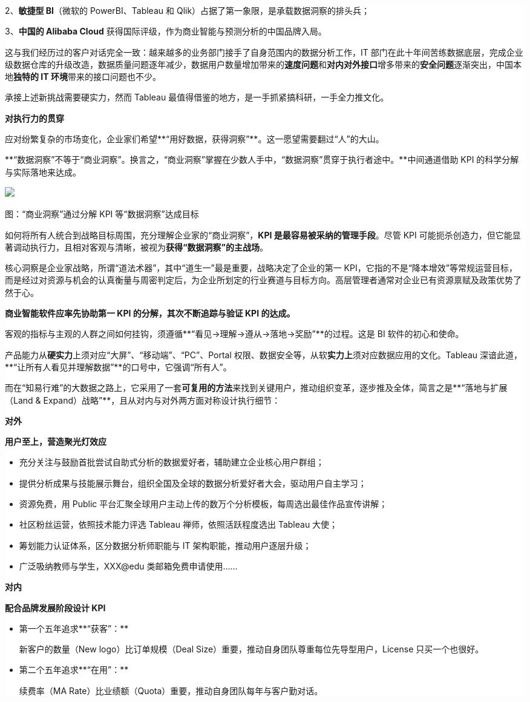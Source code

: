 2、**敏捷型 BI**（微软的 PowerBI、Tableau 和 Qlik）占据了第一象限，是承载数据洞察的排头兵；

3、**中国的 Alibaba Cloud** 获得国际评级，作为商业智能与预测分析的中国品牌入局。

这与我们经历过的客户对话完全一致：越来越多的业务部门接手了自身范围内的数据分析工作，IT 部门在此十年间苦练数据底层，完成企业级数据仓库的升级改造，数据质量问题逐年减少，数据用户数量增加带来的**速度问题**和**对内对外接口**增多带来的**安全问题**逐渐突出，中国本地**独特的 IT 环境**带来的接口问题也不少。

承接上述新挑战需要硬实力，然而 Tableau 最值得借鉴的地方，是一手抓紧搞科研，一手全力推文化。

**对执行力的贯穿**

应对纷繁复杂的市场变化，企业家们希望**“用好数据，获得洞察”**。这一愿望需要翻过“人”的大山。

**“数据洞察”不等于“商业洞察”。换言之，“商业洞察”掌握在少数人手中，“数据洞察”贯穿于执行者途中。**中间通道借助 KPI 的科学分解与实际落地来达成。

![](https://cubox.pro/c/filters:no_upscale()?imageUrl=https%3A%2F%2Fmmbiz.qpic.cn%2Fmmbiz_jpg%2FDYhm8qpDfGo2knqxdYibJJgc8zicLEd7CFDbUQm7oAxSIZ85Jrv7UrUud0EibDFtPjfx0X2OavjwOM6DrhffiacqicQ%2F640%3Fwx_fmt%3Djpeg)

图：“商业洞察”通过分解 KPI 等“数据洞察”达成目标

如何将所有人统合到战略目标周围，充分理解企业家的“商业洞察”，**KPI **是最容易被采纳的**管理手段**。尽管 KPI 可能扼杀创造力，但它能显著调动执行力，且相对客观与清晰，被视为**获得“数据洞察”的主战场**。

核心洞察是企业家战略，所谓“道法术器”，其中“道生一”最是重要，战略决定了企业的第一 KPI，它指的不是“降本增效”等常规运营目标，而是经过对资源与机会的认真衡量与周密判定后，为企业所划定的行业赛道与目标方向。高层管理者通常对企业已有资源禀赋及政策优势了然于心。

**商业智能软件应率先协助****第一 KPI 的分解****，其次****不断追踪与验证 KPI 的达成****。**

客观的指标与主观的人群之间如何挂钩，须遵循**“看见→理解→遵从→落地→奖励”**的过程。这是 BI 软件的初心和使命。

产品能力从**硬实力**上须对应“大屏”、“移动端”、“PC”、Portal 权限、数据安全等，从软**实力上**须对应数据应用的文化。Tableau 深谙此道，**“让所有人看见并理解数据”**的口号中，它强调“所有人”。

而在“知易行难”的大数据之路上，它采用了一套**可复用的方法**来找到关键用户，推动组织变革，逐步推及全体，简言之是**“落地与扩展（Land & Expand）战略”**，且从对内与对外两方面对称设计执行细节：

**对外**

**用户至上，营造聚光灯效应**

*   充分关注与鼓励首批尝试自助式分析的数据爱好者，辅助建立企业核心用户群组；
    
*   提供分析成果与技能展示舞台，组织全国及全球的数据分析爱好者大会，驱动用户自主学习；
    
*   资源免费，用 Public 平台汇聚全球用户主动上传的数万个分析模板，每周选出最佳作品宣传讲解；
    
*   社区粉丝运营，依照技术能力评选 Tableau 禅师，依照活跃程度选出 Tableau 大使；
    
*   筹划能力认证体系，区分数据分析师职能与 IT 架构职能，推动用户逐层升级；
    
*   广泛吸纳教师与学生，XXX@edu 类邮箱免费申请使用……
    

**对内**

**配合品牌发展阶段设计 KPI**

*   第一个五年追求**“获客”：**
    
    新客户的数量（New logo）比订单规模（Deal Size）重要，推动自身团队尊重每位先导型用户，License 只买一个也很好。
    
*   第二个五年追求**“在用”：**
    
    续费率（MA Rate）比业绩额（Quota）重要，推动自身团队每年与客户勤对话。
    